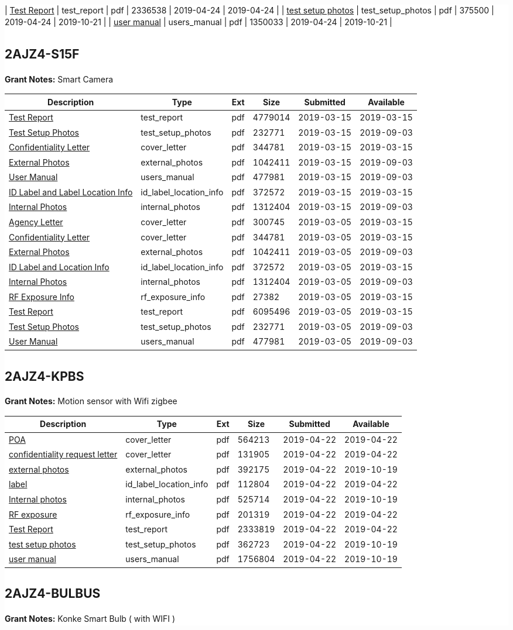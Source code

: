 | [Test Report](2AJZ4-KPFT/3b86d05c346b549a871509c0a2b02d17/4249926.pdf) | test_report | pdf | 2336538 | 2019-04-24 | 2019-04-24 |
| [test setup photos](2AJZ4-KPFT/3b86d05c346b549a871509c0a2b02d17/4249920.pdf) | test_setup_photos | pdf | 375500 | 2019-04-24 | 2019-10-21 |
| [user manual](2AJZ4-KPFT/3b86d05c346b549a871509c0a2b02d17/4249921.pdf) | users_manual | pdf | 1350033 | 2019-04-24 | 2019-10-21 |
## 2AJZ4-S15F
**Grant Notes:** Smart Camera

| Description | Type | Ext | Size | Submitted | Available |
| ----------- | ---- | --- | ---- | --------- | --------- |
| [Test Report](2AJZ4-S15F/92e1f1dca360a61293029df110fe0572/4202114.pdf) | test_report | pdf | 4779014 | 2019-03-15 | 2019-03-15 |
| [Test Setup Photos](2AJZ4-S15F/92e1f1dca360a61293029df110fe0572/4191360.pdf) | test_setup_photos | pdf | 232771 | 2019-03-15 | 2019-09-03 |
| [Confidentiality Letter](2AJZ4-S15F/92e1f1dca360a61293029df110fe0572/4191353.pdf) | cover_letter | pdf | 344781 | 2019-03-15 | 2019-03-15 |
| [External Photos](2AJZ4-S15F/92e1f1dca360a61293029df110fe0572/4191357.pdf) | external_photos | pdf | 1042411 | 2019-03-15 | 2019-09-03 |
| [User Manual](2AJZ4-S15F/92e1f1dca360a61293029df110fe0572/4191359.pdf) | users_manual | pdf | 477981 | 2019-03-15 | 2019-09-03 |
| [ID Label and Label Location Info](2AJZ4-S15F/92e1f1dca360a61293029df110fe0572/4191361.pdf) | id_label_location_info | pdf | 372572 | 2019-03-15 | 2019-03-15 |
| [Internal Photos](2AJZ4-S15F/92e1f1dca360a61293029df110fe0572/4191358.pdf) | internal_photos | pdf | 1312404 | 2019-03-15 | 2019-09-03 |
| [Agency Letter](2AJZ4-S15F/46a8e0838e2aa162b57f0b57c4c8c2de/4191352.pdf) | cover_letter | pdf | 300745 | 2019-03-05 | 2019-03-15 |
| [Confidentiality Letter](2AJZ4-S15F/46a8e0838e2aa162b57f0b57c4c8c2de/4191353.pdf) | cover_letter | pdf | 344781 | 2019-03-05 | 2019-03-15 |
| [External Photos](2AJZ4-S15F/46a8e0838e2aa162b57f0b57c4c8c2de/4191357.pdf) | external_photos | pdf | 1042411 | 2019-03-05 | 2019-09-03 |
| [ID Label and Location Info](2AJZ4-S15F/46a8e0838e2aa162b57f0b57c4c8c2de/4191361.pdf) | id_label_location_info | pdf | 372572 | 2019-03-05 | 2019-03-15 |
| [Internal Photos](2AJZ4-S15F/46a8e0838e2aa162b57f0b57c4c8c2de/4191358.pdf) | internal_photos | pdf | 1312404 | 2019-03-05 | 2019-09-03 |
| [RF Exposure Info](2AJZ4-S15F/46a8e0838e2aa162b57f0b57c4c8c2de/4191362.pdf) | rf_exposure_info | pdf | 27382 | 2019-03-05 | 2019-03-15 |
| [Test Report](2AJZ4-S15F/46a8e0838e2aa162b57f0b57c4c8c2de/4191363.pdf) | test_report | pdf | 6095496 | 2019-03-05 | 2019-03-15 |
| [Test Setup Photos](2AJZ4-S15F/46a8e0838e2aa162b57f0b57c4c8c2de/4191360.pdf) | test_setup_photos | pdf | 232771 | 2019-03-05 | 2019-09-03 |
| [User Manual](2AJZ4-S15F/46a8e0838e2aa162b57f0b57c4c8c2de/4191359.pdf) | users_manual | pdf | 477981 | 2019-03-05 | 2019-09-03 |
## 2AJZ4-KPBS
**Grant Notes:** Motion sensor with Wifi zigbee

| Description | Type | Ext | Size | Submitted | Available |
| ----------- | ---- | --- | ---- | --------- | --------- |
| [POA](2AJZ4-KPBS/383c097563acff5cb1d3b5de0d184dbe/4247905.pdf) | cover_letter | pdf | 564213 | 2019-04-22 | 2019-04-22 |
| [confidentiality request letter](2AJZ4-KPBS/383c097563acff5cb1d3b5de0d184dbe/4247906.pdf) | cover_letter | pdf | 131905 | 2019-04-22 | 2019-04-22 |
| [external photos](2AJZ4-KPBS/383c097563acff5cb1d3b5de0d184dbe/4247901.pdf) | external_photos | pdf | 392175 | 2019-04-22 | 2019-10-19 |
| [label](2AJZ4-KPBS/383c097563acff5cb1d3b5de0d184dbe/4247907.pdf) | id_label_location_info | pdf | 112804 | 2019-04-22 | 2019-04-22 |
| [Internal photos](2AJZ4-KPBS/383c097563acff5cb1d3b5de0d184dbe/4247902.pdf) | internal_photos | pdf | 525714 | 2019-04-22 | 2019-10-19 |
| [RF exposure](2AJZ4-KPBS/383c097563acff5cb1d3b5de0d184dbe/4247908.pdf) | rf_exposure_info | pdf | 201319 | 2019-04-22 | 2019-04-22 |
| [Test Report](2AJZ4-KPBS/383c097563acff5cb1d3b5de0d184dbe/4247909.pdf) | test_report | pdf | 2333819 | 2019-04-22 | 2019-04-22 |
| [test setup photos](2AJZ4-KPBS/383c097563acff5cb1d3b5de0d184dbe/4247903.pdf) | test_setup_photos | pdf | 362723 | 2019-04-22 | 2019-10-19 |
| [user manual](2AJZ4-KPBS/383c097563acff5cb1d3b5de0d184dbe/4247904.pdf) | users_manual | pdf | 1756804 | 2019-04-22 | 2019-10-19 |
## 2AJZ4-BULBUS
**Grant Notes:** Konke Smart Bulb ( with WIFI )

